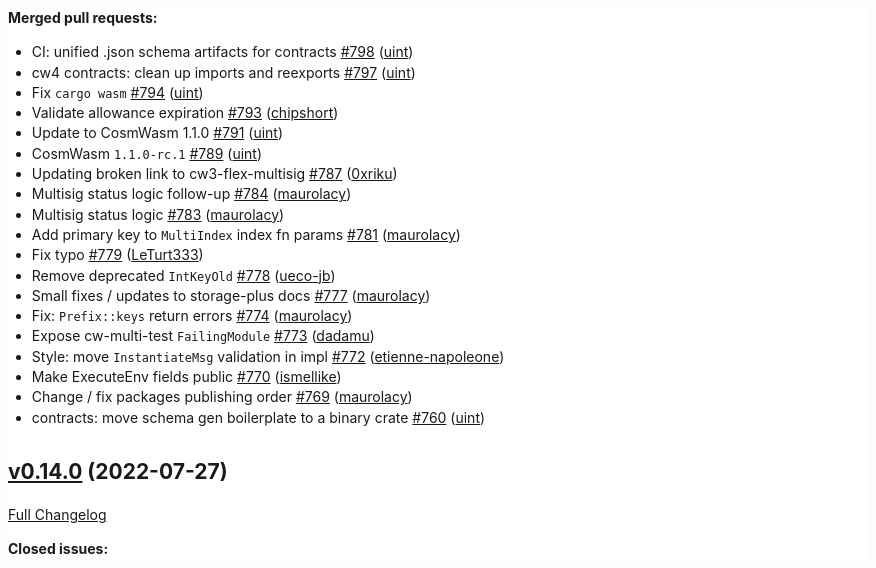 **Merged pull requests:**

- CI: unified .json schema artifacts for contracts [\#798](https://github.com/CosmWasm/cw-plus/pull/798)
  ([uint](https://github.com/uint))
- cw4 contracts: clean up imports and reexports [\#797](https://github.com/CosmWasm/cw-plus/pull/797)
  ([uint](https://github.com/uint))
- Fix `cargo wasm` [\#794](https://github.com/CosmWasm/cw-plus/pull/794) ([uint](https://github.com/uint))
- Validate allowance expiration [\#793](https://github.com/CosmWasm/cw-plus/pull/793)
  ([chipshort](https://github.com/chipshort))
- Update to CosmWasm 1.1.0 [\#791](https://github.com/CosmWasm/cw-plus/pull/791) ([uint](https://github.com/uint))
- CosmWasm `1.1.0-rc.1` [\#789](https://github.com/CosmWasm/cw-plus/pull/789) ([uint](https://github.com/uint))
- Updating broken link to cw3-flex-multisig [\#787](https://github.com/CosmWasm/cw-plus/pull/787)
  ([0xriku](https://github.com/0xriku))
- Multisig status logic follow-up [\#784](https://github.com/CosmWasm/cw-plus/pull/784)
  ([maurolacy](https://github.com/maurolacy))
- Multisig status logic [\#783](https://github.com/CosmWasm/cw-plus/pull/783)
  ([maurolacy](https://github.com/maurolacy))
- Add primary key to `MultiIndex` index fn params [\#781](https://github.com/CosmWasm/cw-plus/pull/781)
  ([maurolacy](https://github.com/maurolacy))
- Fix typo [\#779](https://github.com/CosmWasm/cw-plus/pull/779) ([LeTurt333](https://github.com/LeTurt333))
- Remove deprecated `IntKeyOld` [\#778](https://github.com/CosmWasm/cw-plus/pull/778)
  ([ueco-jb](https://github.com/ueco-jb))
- Small fixes / updates to storage-plus docs [\#777](https://github.com/CosmWasm/cw-plus/pull/777)
  ([maurolacy](https://github.com/maurolacy))
- Fix: `Prefix::keys` return errors [\#774](https://github.com/CosmWasm/cw-plus/pull/774)
  ([maurolacy](https://github.com/maurolacy))
- Expose cw-multi-test `FailingModule` [\#773](https://github.com/CosmWasm/cw-plus/pull/773)
  ([dadamu](https://github.com/dadamu))
- Style: move `InstantiateMsg` validation in impl [\#772](https://github.com/CosmWasm/cw-plus/pull/772)
  ([etienne-napoleone](https://github.com/etienne-napoleone))
- Make ExecuteEnv fields public [\#770](https://github.com/CosmWasm/cw-plus/pull/770)
  ([ismellike](https://github.com/ismellike))
- Change / fix packages publishing order [\#769](https://github.com/CosmWasm/cw-plus/pull/769)
  ([maurolacy](https://github.com/maurolacy))
- contracts: move schema gen boilerplate to a binary crate [\#760](https://github.com/CosmWasm/cw-plus/pull/760)
  ([uint](https://github.com/uint))

## [v0.14.0](https://github.com/CosmWasm/cw-plus/tree/v0.14.0) (2022-07-27)

[Full Changelog](https://github.com/CosmWasm/cw-plus/compare/v0.13.4...v0.14.0)

**Closed issues:**
